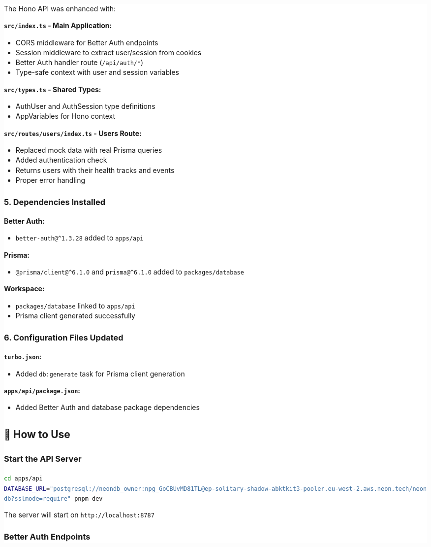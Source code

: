 The Hono API was enhanced with:

**`src/index.ts` - Main Application:**

- CORS middleware for Better Auth endpoints
- Session middleware to extract user/session from cookies
- Better Auth handler route (`/api/auth/*`)
- Type-safe context with user and session variables

**`src/types.ts` - Shared Types:**

- AuthUser and AuthSession type definitions
- AppVariables for Hono context

**`src/routes/users/index.ts` - Users Route:**

- Replaced mock data with real Prisma queries
- Added authentication check
- Returns users with their health tracks and events
- Proper error handling

### 5. Dependencies Installed

**Better Auth:**

- `better-auth@^1.3.28` added to `apps/api`

**Prisma:**

- `@prisma/client@^6.1.0` and `prisma@^6.1.0` added to `packages/database`

**Workspace:**

- `packages/database` linked to `apps/api`
- Prisma client generated successfully

### 6. Configuration Files Updated

**`turbo.json`:**

- Added `db:generate` task for Prisma client generation

**`apps/api/package.json`:**

- Added Better Auth and database package dependencies

## 🚀 How to Use

### Start the API Server

```bash
cd apps/api
DATABASE_URL="postgresql://neondb_owner:npg_GoCBUvMD81TL@ep-solitary-shadow-abktkit3-pooler.eu-west-2.aws.neon.tech/neondb?sslmode=require" pnpm dev
```

The server will start on `http://localhost:8787`

### Better Auth Endpoints

